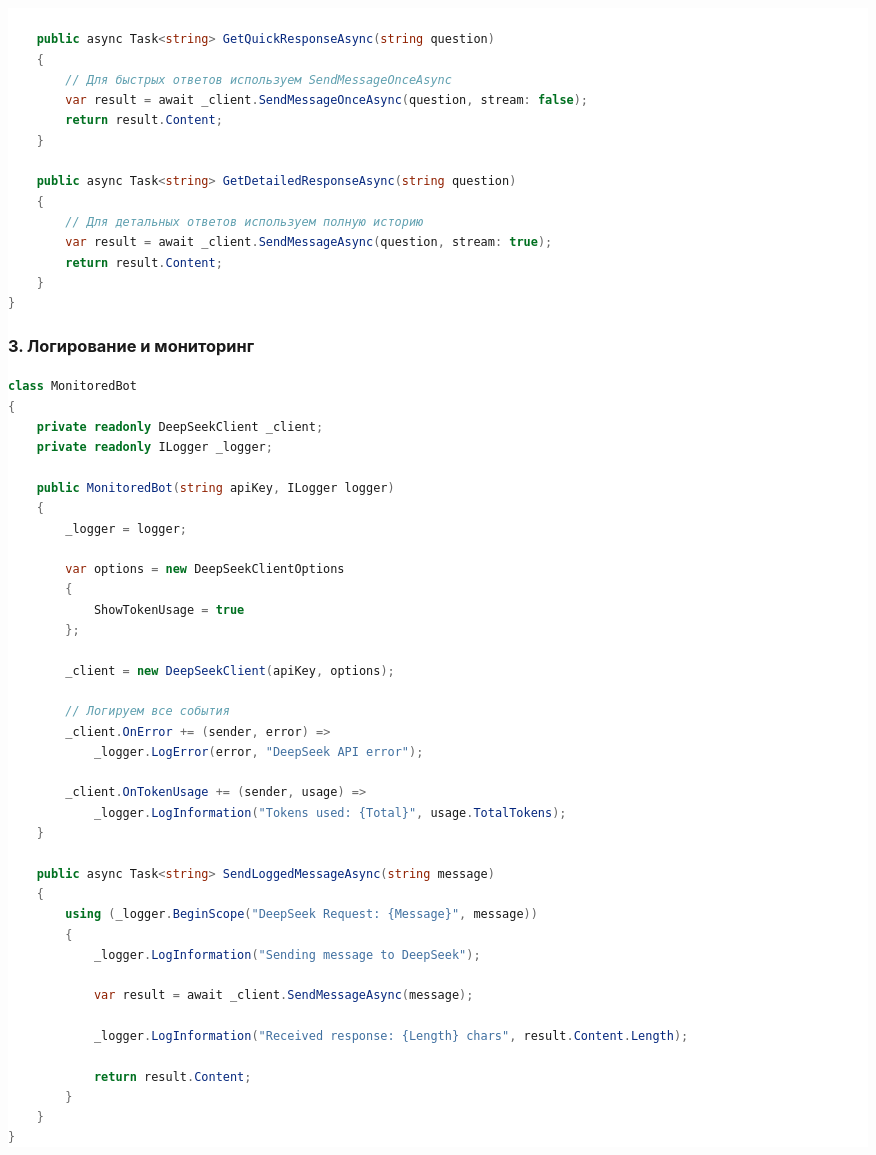```csharp

    public async Task<string> GetQuickResponseAsync(string question)
    {
        // Для быстрых ответов используем SendMessageOnceAsync
        var result = await _client.SendMessageOnceAsync(question, stream: false);
        return result.Content;
    }

    public async Task<string> GetDetailedResponseAsync(string question)
    {
        // Для детальных ответов используем полную историю
        var result = await _client.SendMessageAsync(question, stream: true);
        return result.Content;
    }
}
```

### 3. Логирование и мониторинг

```csharp
class MonitoredBot
{
    private readonly DeepSeekClient _client;
    private readonly ILogger _logger;

    public MonitoredBot(string apiKey, ILogger logger)
    {
        _logger = logger;

        var options = new DeepSeekClientOptions
        {
            ShowTokenUsage = true
        };

        _client = new DeepSeekClient(apiKey, options);

        // Логируем все события
        _client.OnError += (sender, error) =>
            _logger.LogError(error, "DeepSeek API error");

        _client.OnTokenUsage += (sender, usage) =>
            _logger.LogInformation("Tokens used: {Total}", usage.TotalTokens);
    }

    public async Task<string> SendLoggedMessageAsync(string message)
    {
        using (_logger.BeginScope("DeepSeek Request: {Message}", message))
        {
            _logger.LogInformation("Sending message to DeepSeek");

            var result = await _client.SendMessageAsync(message);

            _logger.LogInformation("Received response: {Length} chars", result.Content.Length);

            return result.Content;
        }
    }
}
```
